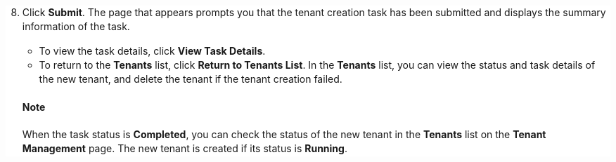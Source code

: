 8. Click **Submit**.
    The page that appears prompts you that the tenant creation task has been submitted and displays the summary information of the task.

    * To view the task details, click **View Task Details**.
    * To return to the **Tenants** list, click **Return to Tenants List**. In the **Tenants** list, you can view the status and task details of the new tenant, and delete the tenant if the tenant creation failed.

    <main id="notice" type='explain'>
    <h4>Note</h4>
    <p>When the task status is <strong>Completed</strong>, you can check the status of the new tenant in the <strong>Tenants</strong> list on the <strong>Tenant Management</strong> page. The new tenant is created if its status is <strong>Running</strong>. </p>
    </main>
